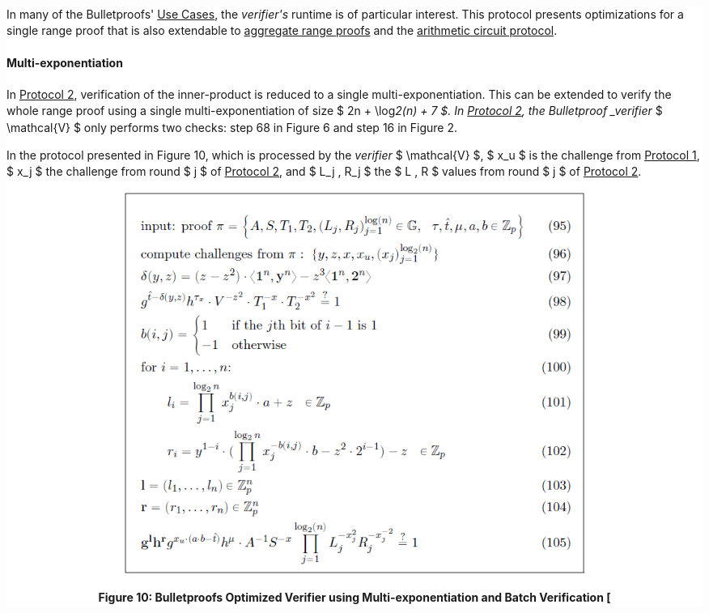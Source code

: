 In many of the Bulletproofs' [Use Cases](/cryptography/bulletproofs-and-mimblewimble#applications-for-bulletproofs),
the _verifier's_ runtime is of particular interest. This protocol presents optimizations for a single range proof that
is also extendable to [aggregate range proofs](#aggregating-logarithmic-proofs) and the
[arithmetic circuit protocol](#zero-knowledge-proof-for-arithmetic-circuits).

#### Multi-exponentiation

In [Protocol&nbsp;2](#inner-product-verification-through-multi-exponentiation-protocol-2), verification of the inner-product
is reduced to a single multi-exponentiation. This can be extended to verify the whole range proof using a single
multi-exponentiation of size $ 2n + \log*2(n) + 7 $. In
[Protocol&nbsp;2](#inner-product-verification-through-multi-exponentiation-protocol-2), the Bulletproof
\_verifier* $ \mathcal{V} $ only performs two checks: step&nbsp;68 in Figure&nbsp;6 and
step&nbsp;16 in Figure&nbsp;2.

In the protocol presented in Figure&nbsp;10, which is processed by the _verifier_ $ \mathcal{V} $, $ x_u $ is the
challenge from [Protocol&nbsp;1](#inner-product-argument-protocol-1), $ x_j $ the challenge from round $ j $ of
[Protocol&nbsp;2](#inner-product-verification-through-multi-exponentiation-protocol-2), and $ L_j , R_j $ the $ L ,
R $ values from round $ j $ of [Protocol&nbsp;2](#inner-product-verification-through-multi-exponentiation-protocol-2).

<p align="center"><img src="/images/cryptography/bulletproofs-protocols/Protocol-4.png" width="570" /></p>
<div align="center"><b>Figure&nbsp;10: Bulletproofs Optimized Verifier using Multi-exponentiation and Batch
Verification [<a href="http://web.stanford.edu/%7Ebuenz/pubs/bulletproofs.pdf" title="Bulletproofs: Short Proofs for
Confidential Transactions